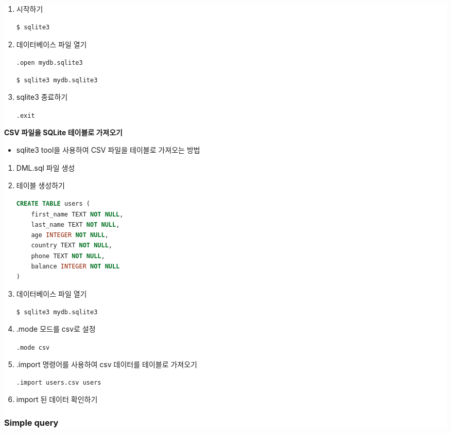 1. 시작하기

   ```bash
   $ sqlite3
   ```

2. 데이터베이스 파일 열기

   ```bash
   .open mydb.sqlite3
   ```

   ```bash
   $ sqlite3 mydb.sqlite3
   ```

3. sqlite3 종료하기

   ```bash
   .exit
   ```

**CSV 파일을 SQLite 테이블로 가져오기**

- sqlite3 tool을 사용하여 CSV 파일을 테이블로 가져오는 방법

1. DML.sql 파일 생성

2. 테이블 생성하기

   ```sql
   CREATE TABLE users (
       first_name TEXT NOT NULL,
       last_name TEXT NOT NULL,
       age INTEGER NOT NULL,
       country TEXT NOT NULL,
       phone TEXT NOT NULL,
       balance INTEGER NOT NULL
   )
   ```

3. 데이터베이스 파일 열기

   ```bash
   $ sqlite3 mydb.sqlite3
   ```

4. .mode 모드를 csv로 설정

   ```bash
   .mode csv
   ```

5. .import 명령어를 사용하여 csv 데이터를 테이블로 가져오기

   ```bash
   .import users.csv users
   ```

6. import 된 데이터 확인하기

### Simple query
